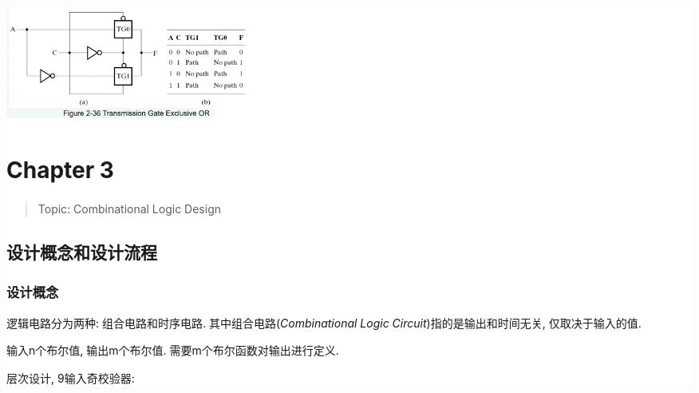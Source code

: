 <img src="./pic/image-20211231193653059.png" alt="image-20211231193653059" style="zoom:30%;" />

# Chapter 3

> Topic: Combinational Logic Design

## 设计概念和设计流程

### 设计概念

逻辑电路分为两种: 组合电路和时序电路. 其中组合电路(*Combinational Logic Circuit*)指的是输出和时间无关, 仅取决于输入的值.

输入n个布尔值, 输出m个布尔值. 需要m个布尔函数对输出进行定义.

层次设计, 9输入奇校验器: 
